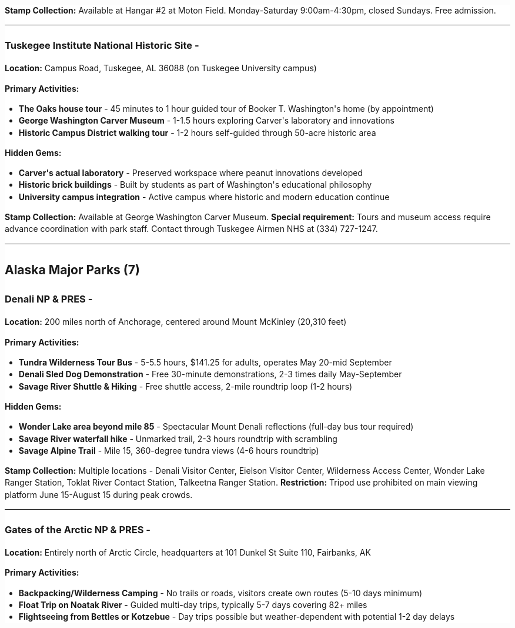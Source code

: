 **Stamp Collection:** Available at Hangar #2 at Moton Field. Monday-Saturday 9:00am-4:30pm, closed Sundays. Free admission.

---

### Tuskegee Institute National Historic Site -
**Location:** Campus Road, Tuskegee, AL 36088 (on Tuskegee University campus)

**Primary Activities:**
- **The Oaks house tour** - 45 minutes to 1 hour guided tour of Booker T. Washington's home (by appointment)
- **George Washington Carver Museum** - 1-1.5 hours exploring Carver's laboratory and innovations
- **Historic Campus District walking tour** - 1-2 hours self-guided through 50-acre historic area

**Hidden Gems:**
- **Carver's actual laboratory** - Preserved workspace where peanut innovations developed
- **Historic brick buildings** - Built by students as part of Washington's educational philosophy
- **University campus integration** - Active campus where historic and modern education continue

**Stamp Collection:** Available at George Washington Carver Museum. **Special requirement:** Tours and museum access require advance coordination with park staff. Contact through Tuskegee Airmen NHS at (334) 727-1247.

---

## Alaska Major Parks (7)

### Denali NP & PRES -
**Location:** 200 miles north of Anchorage, centered around Mount McKinley (20,310 feet)

**Primary Activities:**
- **Tundra Wilderness Tour Bus** - 5-5.5 hours, $141.25 for adults, operates May 20-mid September
- **Denali Sled Dog Demonstration** - Free 30-minute demonstrations, 2-3 times daily May-September
- **Savage River Shuttle & Hiking** - Free shuttle access, 2-mile roundtrip loop (1-2 hours)

**Hidden Gems:**
- **Wonder Lake area beyond mile 85** - Spectacular Mount Denali reflections (full-day bus tour required)
- **Savage River waterfall hike** - Unmarked trail, 2-3 hours roundtrip with scrambling
- **Savage Alpine Trail** - Mile 15, 360-degree tundra views (4-6 hours roundtrip)

**Stamp Collection:** Multiple locations - Denali Visitor Center, Eielson Visitor Center, Wilderness Access Center, Wonder Lake Ranger Station, Toklat River Contact Station, Talkeetna Ranger Station. **Restriction:** Tripod use prohibited on main viewing platform June 15-August 15 during peak crowds.

---

### Gates of the Arctic NP & PRES -
**Location:** Entirely north of Arctic Circle, headquarters at 101 Dunkel St Suite 110, Fairbanks, AK

**Primary Activities:**
- **Backpacking/Wilderness Camping** - No trails or roads, visitors create own routes (5-10 days minimum)
- **Float Trip on Noatak River** - Guided multi-day trips, typically 5-7 days covering 82+ miles
- **Flightseeing from Bettles or Kotzebue** - Day trips possible but weather-dependent with potential 1-2 day delays

